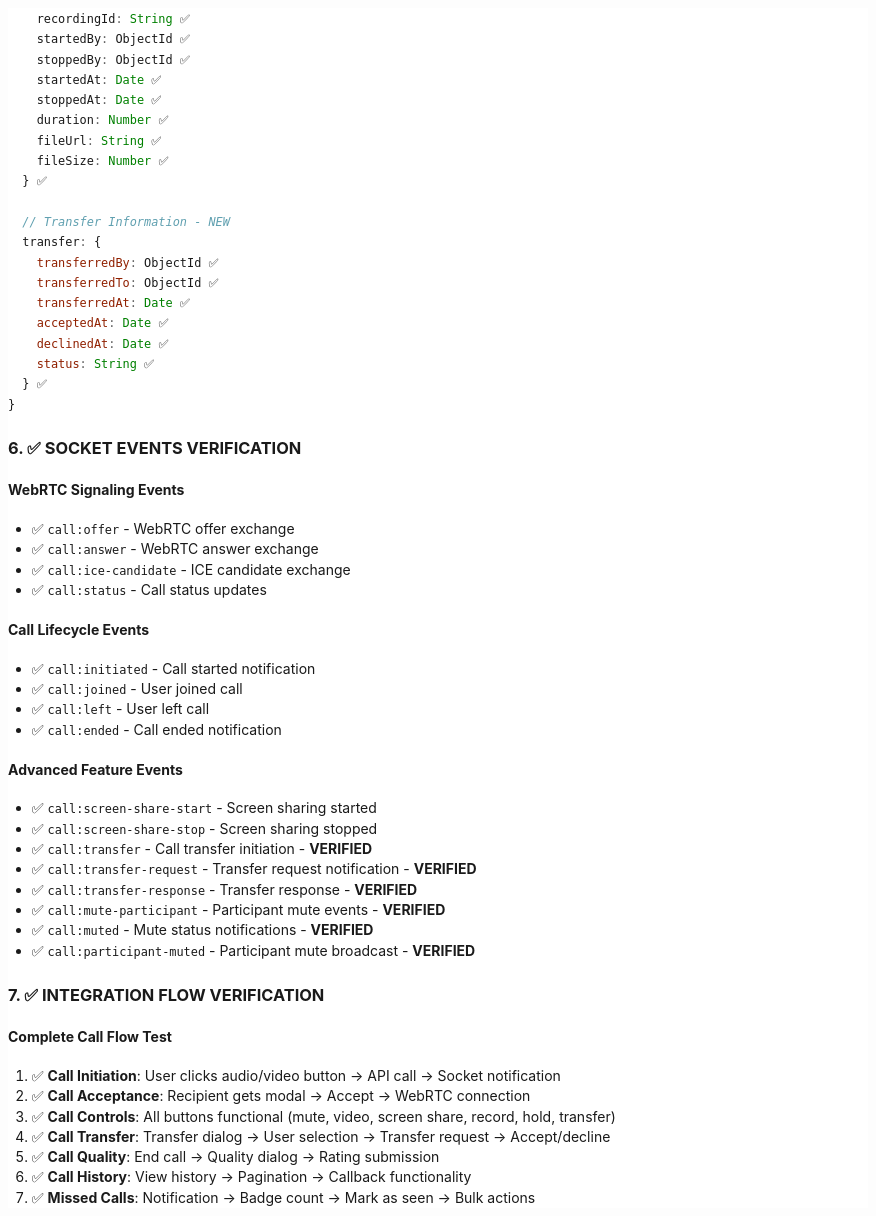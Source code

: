 ```javascript
    recordingId: String ✅
    startedBy: ObjectId ✅
    stoppedBy: ObjectId ✅
    startedAt: Date ✅
    stoppedAt: Date ✅
    duration: Number ✅
    fileUrl: String ✅
    fileSize: Number ✅
  } ✅

  // Transfer Information - NEW
  transfer: {
    transferredBy: ObjectId ✅
    transferredTo: ObjectId ✅
    transferredAt: Date ✅
    acceptedAt: Date ✅
    declinedAt: Date ✅
    status: String ✅
  } ✅
}
```

### **6. ✅ SOCKET EVENTS VERIFICATION**

#### **WebRTC Signaling Events**
- ✅ `call:offer` - WebRTC offer exchange
- ✅ `call:answer` - WebRTC answer exchange
- ✅ `call:ice-candidate` - ICE candidate exchange
- ✅ `call:status` - Call status updates

#### **Call Lifecycle Events**
- ✅ `call:initiated` - Call started notification
- ✅ `call:joined` - User joined call
- ✅ `call:left` - User left call
- ✅ `call:ended` - Call ended notification

#### **Advanced Feature Events**
- ✅ `call:screen-share-start` - Screen sharing started
- ✅ `call:screen-share-stop` - Screen sharing stopped
- ✅ `call:transfer` - Call transfer initiation - **VERIFIED**
- ✅ `call:transfer-request` - Transfer request notification - **VERIFIED**
- ✅ `call:transfer-response` - Transfer response - **VERIFIED**
- ✅ `call:mute-participant` - Participant mute events - **VERIFIED**
- ✅ `call:muted` - Mute status notifications - **VERIFIED**
- ✅ `call:participant-muted` - Participant mute broadcast - **VERIFIED**

### **7. ✅ INTEGRATION FLOW VERIFICATION**

#### **Complete Call Flow Test**
1. ✅ **Call Initiation**: User clicks audio/video button → API call → Socket notification
2. ✅ **Call Acceptance**: Recipient gets modal → Accept → WebRTC connection
3. ✅ **Call Controls**: All buttons functional (mute, video, screen share, record, hold, transfer)
4. ✅ **Call Transfer**: Transfer dialog → User selection → Transfer request → Accept/decline
5. ✅ **Call Quality**: End call → Quality dialog → Rating submission
6. ✅ **Call History**: View history → Pagination → Callback functionality
7. ✅ **Missed Calls**: Notification → Badge count → Mark as seen → Bulk actions
